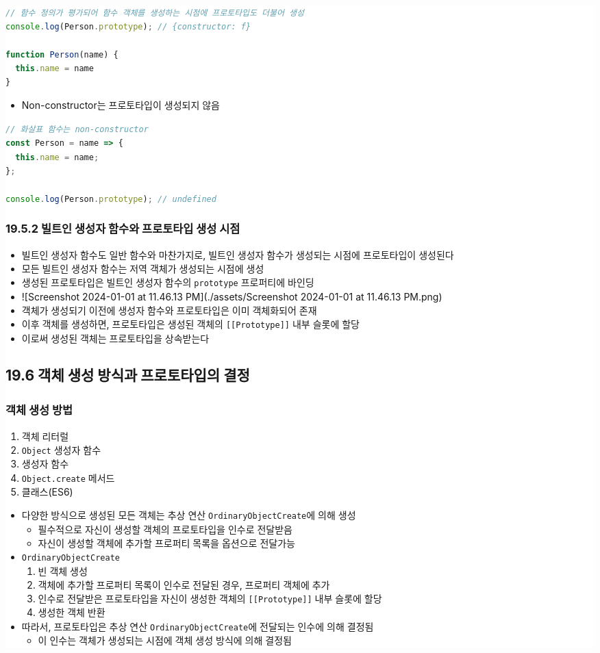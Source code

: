 ```javascript
// 함수 정의가 평가되어 함수 객체를 생성하는 시점에 프로토타입도 더불어 생성
console.log(Person.prototype); // {constructor: f}

function Person(name) {
  this.name = name
}
```

- Non-constructor는 프로토타입이 생성되지 않음

```javascript
// 화살표 함수는 non-constructor
const Person = name => {
  this.name = name;
};

console.log(Person.prototype); // undefined
```



### 19.5.2 빌트인 생성자 함수와 프로토타입 생성 시점

- 빌트인 생성자 함수도 일반 함수와 마찬가지로, 빌트인 생성자 함수가 생성되는 시점에 프로토타입이 생성된다
- 모든 빌트인 생성자 함수는 저역 객체가 생성되는 시점에 생성
- 생성된 프로토타입은 빌트인 생성자 함수의 `prototype` 프로퍼티에 바인딩
- ![Screenshot 2024-01-01 at 11.46.13 PM](./assets/Screenshot 2024-01-01 at 11.46.13 PM.png)
- 객체가 생성되기 이전에 생성자 함수와 프로토타입은 이미 객체화되어 존재
- 이후 객체를 생성하면, 프로토타입은 생성된 객체의 `[[Prototype]]` 내부 슬롯에 할당
- 이로써 생성된 객체는 프로토타입을 상속받는다



## 19.6 객체 생성 방식과 프로토타입의 결정

### 객체 생성 방법

1. 객체 리터럴
2. `Object` 생성자 함수
3. 생성자 함수
4. `Object.create` 메서드
5. 클래스(ES6)

- 다양한 방식으로 생성된 모든 객체는 추상 연산 `OrdinaryObjectCreate`에 의해 생성
  - 필수적으로 자신이 생성할 객체의 프로토타입을 인수로 전달받음
  - 자신이 생성할 객체에 추가할 프로퍼티 목록을 옵션으로 전달가능
- `OrdinaryObjectCreate`
  1. 빈 객체 생성
  2. 객체에 추가할 프로퍼티 목록이 인수로 전달된 경우, 프로퍼티 객체에 추가
  3. 인수로 전달받은 프로토타입을 자신이 생성한 객체의 `[[Prototype]]` 내부 슬롯에 할당
  4. 생성한 객체 반환
- 따라서, 프로토타입은 추상 연산 `OrdinaryObjectCreate`에 전달되는 인수에 의해 결정됨
  - 이 인수는 객체가 생성되는 시점에 객체 생성 방식에 의해 결정됨
